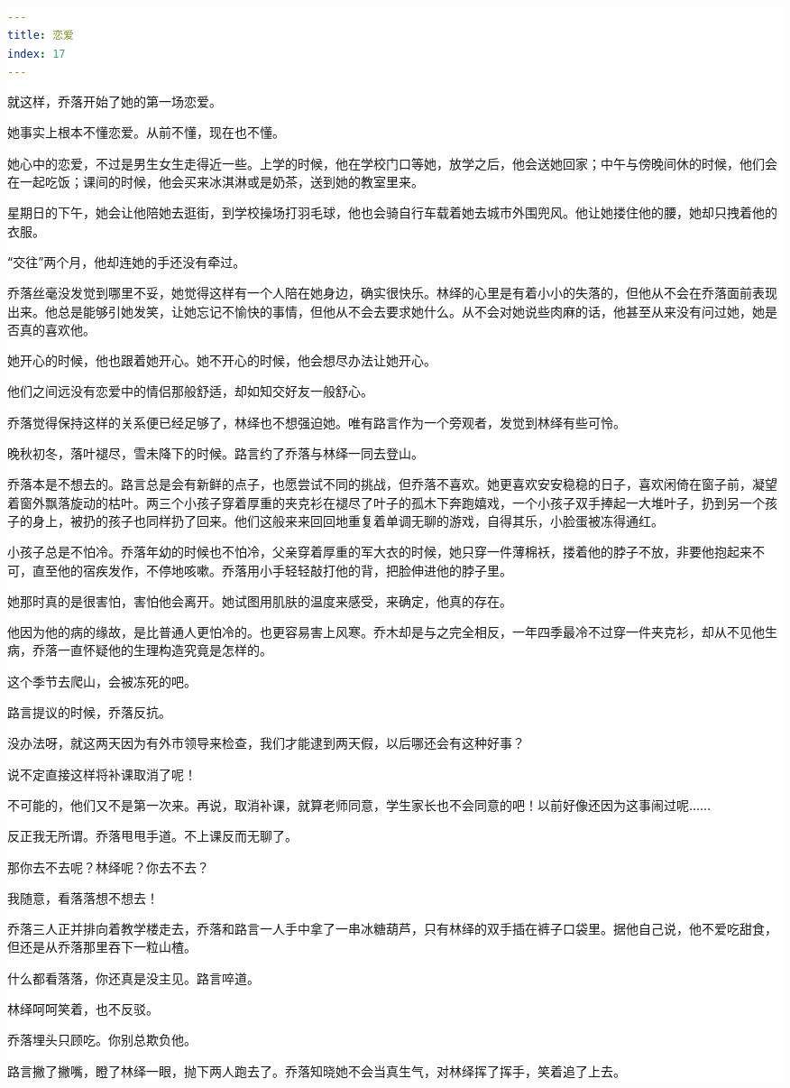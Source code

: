 ```yaml
---
title: 恋爱
index: 17
---
```


就这样，乔落开始了她的第一场恋爱。

她事实上根本不懂恋爱。从前不懂，现在也不懂。

她心中的恋爱，不过是男生女生走得近一些。上学的时候，他在学校门口等她，放学之后，他会送她回家；中午与傍晚间休的时候，他们会在一起吃饭；课间的时候，他会买来冰淇淋或是奶茶，送到她的教室里来。

星期日的下午，她会让他陪她去逛街，到学校操场打羽毛球，他也会骑自行车载着她去城市外围兜风。他让她搂住他的腰，她却只拽着他的衣服。

“交往”两个月，他却连她的手还没有牵过。

乔落丝毫没发觉到哪里不妥，她觉得这样有一个人陪在她身边，确实很快乐。林绎的心里是有着小小的失落的，但他从不会在乔落面前表现出来。他总是能够引她发笑，让她忘记不愉快的事情，但他从不会去要求她什么。从不会对她说些肉麻的话，他甚至从来没有问过她，她是否真的喜欢他。

她开心的时候，他也跟着她开心。她不开心的时候，他会想尽办法让她开心。

他们之间远没有恋爱中的情侣那般舒适，却如知交好友一般舒心。

乔落觉得保持这样的关系便已经足够了，林绎也不想强迫她。唯有路言作为一个旁观者，发觉到林绎有些可怜。

晚秋初冬，落叶褪尽，雪未降下的时候。路言约了乔落与林绎一同去登山。

乔落本是不想去的。路言总是会有新鲜的点子，也愿尝试不同的挑战，但乔落不喜欢。她更喜欢安安稳稳的日子，喜欢闲倚在窗子前，凝望着窗外飘落旋动的枯叶。两三个小孩子穿着厚重的夹克衫在褪尽了叶子的孤木下奔跑嬉戏，一个小孩子双手捧起一大堆叶子，扔到另一个孩子的身上，被扔的孩子也同样扔了回来。他们这般来来回回地重复着单调无聊的游戏，自得其乐，小脸蛋被冻得通红。

小孩子总是不怕冷。乔落年幼的时候也不怕冷，父亲穿着厚重的军大衣的时候，她只穿一件薄棉袄，搂着他的脖子不放，非要他抱起来不可，直至他的宿疾发作，不停地咳嗽。乔落用小手轻轻敲打他的背，把脸伸进他的脖子里。

她那时真的是很害怕，害怕他会离开。她试图用肌肤的温度来感受，来确定，他真的存在。

他因为他的病的缘故，是比普通人更怕冷的。也更容易害上风寒。乔木却是与之完全相反，一年四季最冷不过穿一件夹克衫，却从不见他生病，乔落一直怀疑他的生理构造究竟是怎样的。

这个季节去爬山，会被冻死的吧。

路言提议的时候，乔落反抗。

没办法呀，就这两天因为有外市领导来检查，我们才能逮到两天假，以后哪还会有这种好事？

说不定直接这样将补课取消了呢！

不可能的，他们又不是第一次来。再说，取消补课，就算老师同意，学生家长也不会同意的吧！以前好像还因为这事闹过呢……

反正我无所谓。乔落甩甩手道。不上课反而无聊了。

那你去不去呢？林绎呢？你去不去？

我随意，看落落想不想去！

乔落三人正并排向着教学楼走去，乔落和路言一人手中拿了一串冰糖葫芦，只有林绎的双手插在裤子口袋里。据他自己说，他不爱吃甜食，但还是从乔落那里吞下一粒山楂。

什么都看落落，你还真是没主见。路言啐道。

林绎呵呵笑着，也不反驳。

乔落埋头只顾吃。你别总欺负他。

路言撇了撇嘴，瞪了林绎一眼，抛下两人跑去了。乔落知晓她不会当真生气，对林绎挥了挥手，笑着追了上去。
